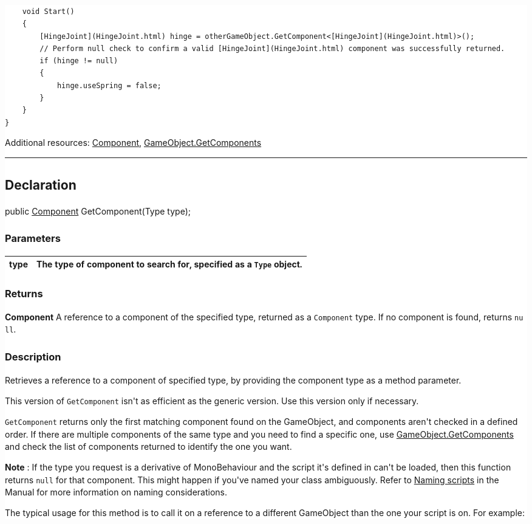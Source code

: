         void Start()
        {
            [HingeJoint](HingeJoint.html) hinge = otherGameObject.GetComponent<[HingeJoint](HingeJoint.html)>();
            // Perform null check to confirm a valid [HingeJoint](HingeJoint.html) component was successfully returned.
            if (hinge != null)
            {
                hinge.useSpring = false;
            }
        }
    }
    

Additional resources: [Component](Component.html),
[GameObject.GetComponents](GameObject.GetComponents.html)

* * *

## Declaration

public [Component](Component.html) GetComponent(Type type);

### Parameters

type | The type of component to search for, specified as a `Type` object.  
---|---  
  
### Returns

**Component** A reference to a component of the specified type, returned as a
`Component` type. If no component is found, returns `null`.

### Description

Retrieves a reference to a component of specified type, by providing the
component type as a method parameter.

This version of `GetComponent` isn't as efficient as the generic version. Use
this version only if necessary.  
  
`GetComponent` returns only the first matching component found on the
GameObject, and components aren't checked in a defined order. If there are
multiple components of the same type and you need to find a specific one, use
[GameObject.GetComponents](GameObject.GetComponents.html) and check the list
of components returned to identify the one you want.  
  
**Note** : If the type you request is a derivative of MonoBehaviour and the
script it's defined in can't be loaded, then this function returns `null` for
that component. This might happen if you've named your class ambiguously.
Refer to [Naming scripts](../Manual/Namespaces.html) in the Manual for more
information on naming considerations.  
  
The typical usage for this method is to call it on a reference to a different
GameObject than the one your script is on. For example:  
  